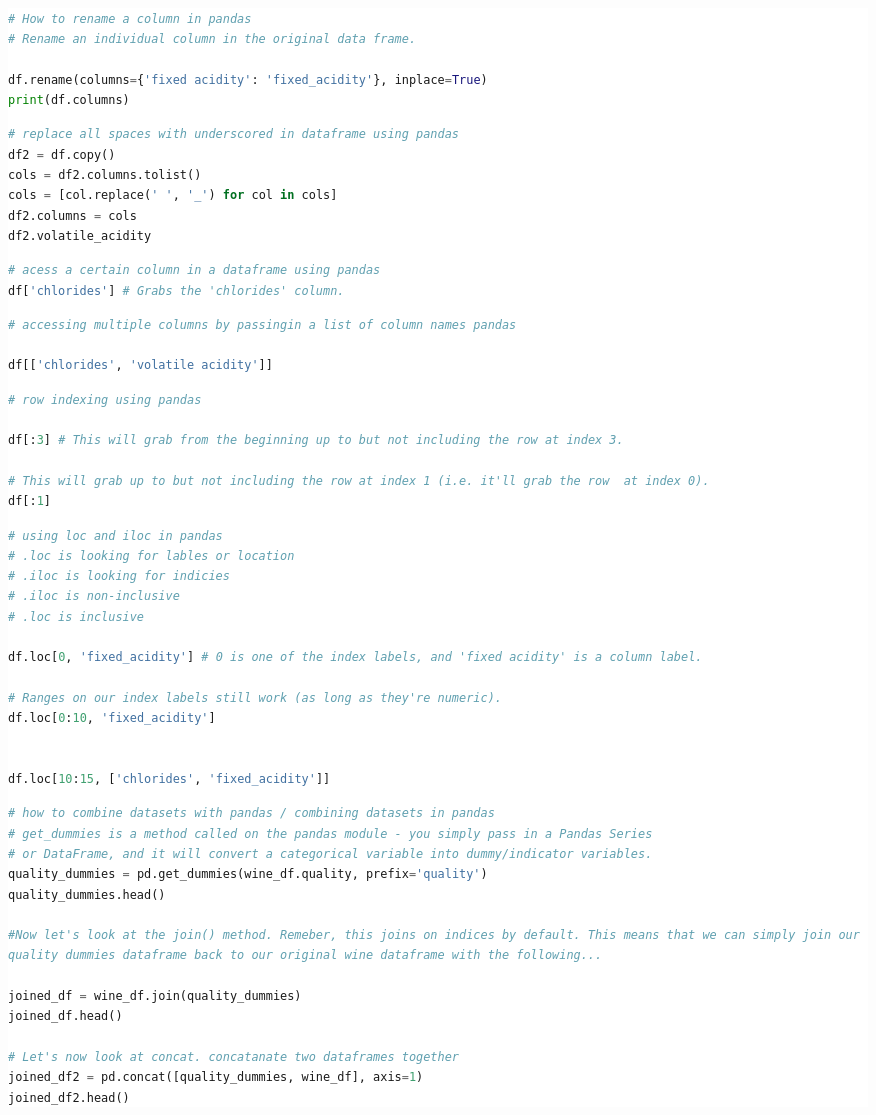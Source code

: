 ```python
# How to rename a column in pandas
# Rename an individual column in the original data frame. 

df.rename(columns={'fixed acidity': 'fixed_acidity'}, inplace=True)
print(df.columns)

```
```python
# replace all spaces with underscored in dataframe using pandas
df2 = df.copy()
cols = df2.columns.tolist()
cols = [col.replace(' ', '_') for col in cols]
df2.columns = cols
df2.volatile_acidity
```
```python
# acess a certain column in a dataframe using pandas
df['chlorides'] # Grabs the 'chlorides' column. 
```
```python
# accessing multiple columns by passingin a list of column names pandas

df[['chlorides', 'volatile acidity']]
```
```python
# row indexing using pandas

df[:3] # This will grab from the beginning up to but not including the row at index 3. 

# This will grab up to but not including the row at index 1 (i.e. it'll grab the row  at index 0). 
df[:1]

```
```python
# using loc and iloc in pandas
# .loc is looking for lables or location
# .iloc is looking for indicies
# .iloc is non-inclusive
# .loc is inclusive

df.loc[0, 'fixed_acidity'] # 0 is one of the index labels, and 'fixed acidity' is a column label.

# Ranges on our index labels still work (as long as they're numeric).
df.loc[0:10, 'fixed_acidity']


df.loc[10:15, ['chlorides', 'fixed_acidity']]
```
```python
# how to combine datasets with pandas / combining datasets in pandas
# get_dummies is a method called on the pandas module - you simply pass in a Pandas Series 
# or DataFrame, and it will convert a categorical variable into dummy/indicator variables. 
quality_dummies = pd.get_dummies(wine_df.quality, prefix='quality')
quality_dummies.head()

#Now let's look at the join() method. Remeber, this joins on indices by default. This means that we can simply join our quality dummies dataframe back to our original wine dataframe with the following...

joined_df = wine_df.join(quality_dummies)
joined_df.head() 

# Let's now look at concat. concatanate two dataframes together
joined_df2 = pd.concat([quality_dummies, wine_df], axis=1)
joined_df2.head()
```